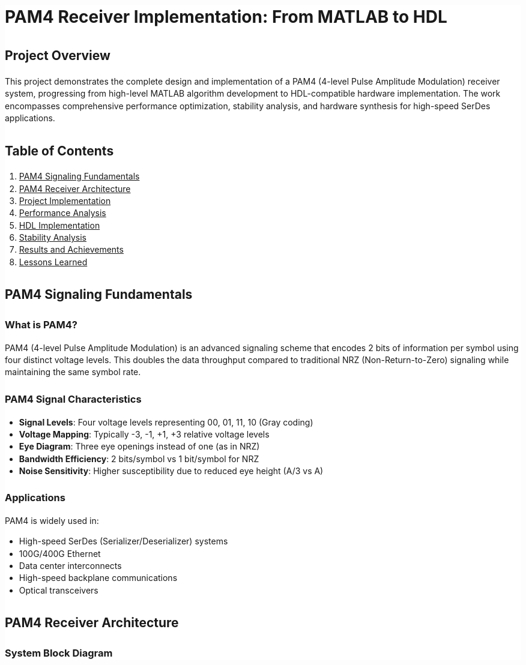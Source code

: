 # PAM4 Receiver Implementation: From MATLAB to HDL

## Project Overview

This project demonstrates the complete design and implementation of a PAM4 (4-level Pulse Amplitude Modulation) receiver system, progressing from high-level MATLAB algorithm development to HDL-compatible hardware implementation. The work encompasses comprehensive performance optimization, stability analysis, and hardware synthesis for high-speed SerDes applications.

## Table of Contents

1. [PAM4 Signaling Fundamentals](#pam4-signaling-fundamentals)
2. [PAM4 Receiver Architecture](#pam4-receiver-architecture)  
3. [Project Implementation](#project-implementation)
4. [Performance Analysis](#performance-analysis)
5. [HDL Implementation](#hdl-implementation)
6. [Stability Analysis](#stability-analysis)
7. [Results and Achievements](#results-and-achievements)
8. [Lessons Learned](#lessons-learned)

## PAM4 Signaling Fundamentals

### What is PAM4?

PAM4 (4-level Pulse Amplitude Modulation) is an advanced signaling scheme that encodes 2 bits of information per symbol using four distinct voltage levels. This doubles the data throughput compared to traditional NRZ (Non-Return-to-Zero) signaling while maintaining the same symbol rate.

### PAM4 Signal Characteristics

- **Signal Levels**: Four voltage levels representing 00, 01, 11, 10 (Gray coding)
- **Voltage Mapping**: Typically -3, -1, +1, +3 relative voltage levels
- **Eye Diagram**: Three eye openings instead of one (as in NRZ)
- **Bandwidth Efficiency**: 2 bits/symbol vs 1 bit/symbol for NRZ
- **Noise Sensitivity**: Higher susceptibility due to reduced eye height (A/3 vs A)

### Applications

PAM4 is widely used in:
- High-speed SerDes (Serializer/Deserializer) systems
- 100G/400G Ethernet
- Data center interconnects
- High-speed backplane communications
- Optical transceivers

## PAM4 Receiver Architecture

### System Block Diagram

